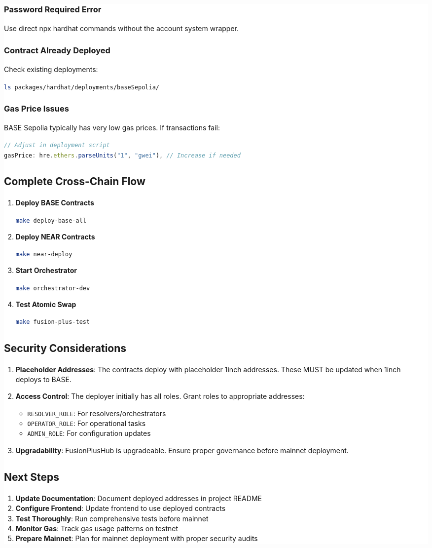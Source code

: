 ### Password Required Error
Use direct npx hardhat commands without the account system wrapper.

### Contract Already Deployed
Check existing deployments:
```bash
ls packages/hardhat/deployments/baseSepolia/
```

### Gas Price Issues
BASE Sepolia typically has very low gas prices. If transactions fail:
```javascript
// Adjust in deployment script
gasPrice: hre.ethers.parseUnits("1", "gwei"), // Increase if needed
```

## Complete Cross-Chain Flow

1. **Deploy BASE Contracts**
   ```bash
   make deploy-base-all
   ```

2. **Deploy NEAR Contracts**
   ```bash
   make near-deploy
   ```

3. **Start Orchestrator**
   ```bash
   make orchestrator-dev
   ```

4. **Test Atomic Swap**
   ```bash
   make fusion-plus-test
   ```

## Security Considerations

1. **Placeholder Addresses**: The contracts deploy with placeholder 1inch addresses. These MUST be updated when 1inch deploys to BASE.

2. **Access Control**: The deployer initially has all roles. Grant roles to appropriate addresses:
   - `RESOLVER_ROLE`: For resolvers/orchestrators
   - `OPERATOR_ROLE`: For operational tasks
   - `ADMIN_ROLE`: For configuration updates

3. **Upgradability**: FusionPlusHub is upgradeable. Ensure proper governance before mainnet deployment.

## Next Steps

1. **Update Documentation**: Document deployed addresses in project README
2. **Configure Frontend**: Update frontend to use deployed contracts
3. **Test Thoroughly**: Run comprehensive tests before mainnet
4. **Monitor Gas**: Track gas usage patterns on testnet
5. **Prepare Mainnet**: Plan for mainnet deployment with proper security audits
